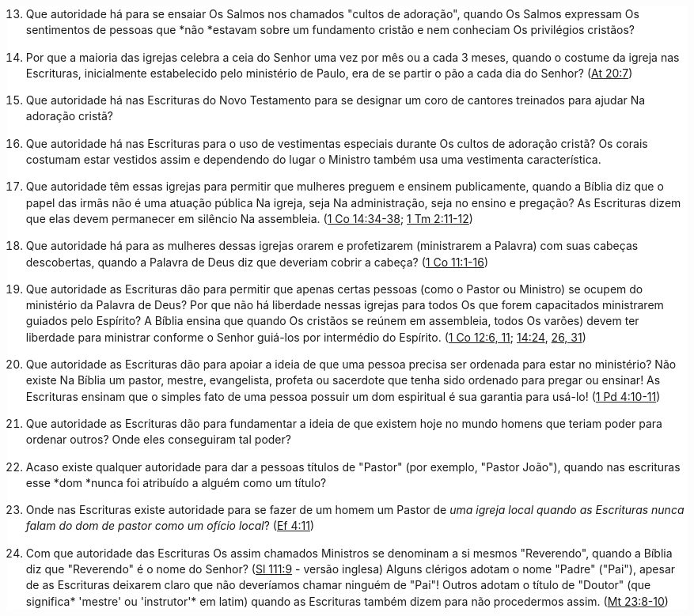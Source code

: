 13) Que autoridade há para se ensaiar Os Salmos nos chamados "cultos de adoração", quando Os Salmos expressam Os sentimentos de pessoas que *não *estavam sobre um fundamento cristão e nem conheciam Os privilégios cristãos?

14) Por que a maioria das igrejas celebra a ceia do Senhor uma vez por mês ou a cada 3 meses, quando o costume da igreja nas Escrituras, inicialmente estabelecido pelo ministério de Paulo, era de se partir o pão a cada dia do Senhor? ([At 20:7](https://www.bibliaonline.com.br/acf/at/20/7))

15) Que autoridade há nas Escrituras do Novo Testamento para se designar um coro de cantores treinados para ajudar Na adoração cristã?

16) Que autoridade há nas Escrituras para o uso de vestimentas especiais durante Os cultos de adoração cristã? Os corais costumam estar vestidos assim e dependendo do lugar o Ministro também usa uma vestimenta característica.

17) Que autoridade têm essas igrejas para permitir que mulheres preguem e ensinem publicamente, quando a Bíblia diz que o papel das irmãs não é uma atuação pública Na igreja, seja Na administração, seja no ensino e pregação? As Escrituras dizem que elas devem permanecer em silêncio Na assembleia. ([1 Co 14:34-38](https://www.bibliaonline.com.br/acf/1co/14/34-38); [1 Tm 2:11-12](https://www.bibliaonline.com.br/acf/1tm/2/11,12))

18) Que autoridade há para as mulheres dessas igrejas orarem e profetizarem (ministrarem a Palavra) com suas cabeças descobertas, quando a Palavra de Deus diz que deveriam cobrir a cabeça? ([1 Co 11:1-16](https://www.bibliaonline.com.br/acf/1co/11/1-16))

19) Que autoridade as Escrituras dão para permitir que apenas certas pessoas (como o Pastor ou Ministro) se ocupem do ministério da Palavra de Deus? Por que não há liberdade nessas igrejas para todos Os que forem capacitados ministrarem guiados pelo Espírito? A Bíblia ensina que quando Os cristãos se reúnem em assembleia, todos  Os varões) devem ter liberdade para ministrar conforme o Senhor guiá-los por intermédio do Espírito. ([1 Co 12:6, 11](https://www.bibliaonline.com.br/acf/1co/12/6,11); [14:24](https://www.bibliaonline.com.br/acf/1co/14/24), [26, 31](https://www.bibliaonline.com.br/acf/1co26/31))

20) Que autoridade as Escrituras dão para apoiar a ideia de que uma pessoa precisa ser ordenada para estar no ministério? Não existe Na Bíblia um pastor, mestre, evangelista, profeta ou sacerdote que tenha sido ordenado para pregar ou ensinar! As Escrituras ensinam que o simples fato de uma pessoa possuir um dom espiritual é sua garantia para usá-lo! ([1 Pd 4:10-11](https://www.bibliaonline.com.br/acf/1pe/4/10,11))

21) Que autoridade as Escrituras dão para fundamentar a ideia de que existem hoje no mundo homens que teriam poder para ordenar outros? Onde eles conseguiram tal poder?

22) Acaso existe qualquer autoridade para dar a pessoas títulos de "Pastor" (por exemplo, "Pastor João"), quando nas escrituras esse *dom *nunca foi atribuído a alguém como um título?

23) Onde nas Escrituras existe autoridade para se fazer de um homem um Pastor de *uma igreja local *quando as Escrituras nunca falam do dom de pastor como um ofício* local*? ([Ef 4:11](https://www.bibliaonline.com.br/acf/ef/4/11))

24) Com que autoridade das Escrituras Os assim chamados Ministros se denominam a si mesmos "Reverendo", quando a Bíblia diz que "Reverendo" é o nome do Senhor? ([Sl 111:9](https://www.bibliaonline.com.br/acf/sl/111/9) - versão inglesa) Alguns clérigos adotam o nome "Padre" ("Pai"), apesar de as Escrituras deixarem claro que não deveríamos chamar ninguém de "Pai"! Outros adotam o título de "Doutor" (que significa* 'mestre' ou 'instrutor'* em latim) quando as Escrituras também dizem para não procedermos assim. ([Mt 23:8-10](https://www.bibliaonline.com.br/acf/mt/23/8-10))
